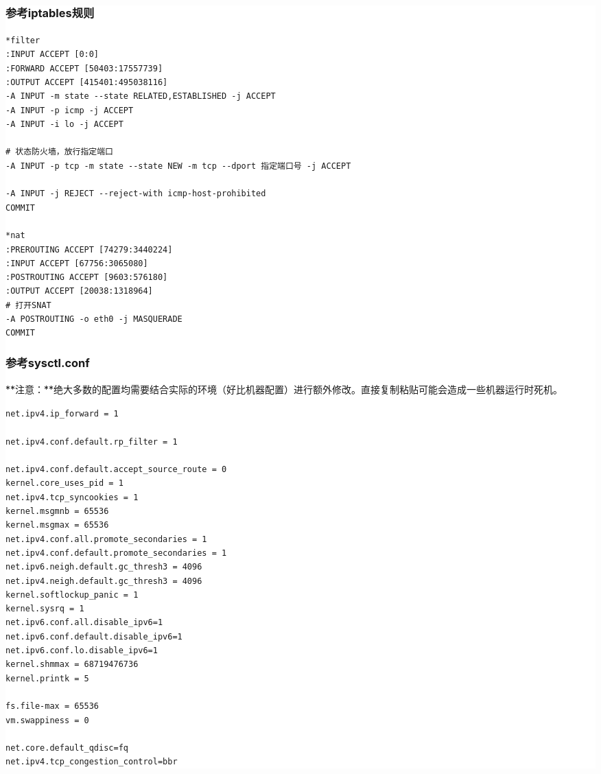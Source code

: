 
### 参考iptables规则

```
*filter
:INPUT ACCEPT [0:0]
:FORWARD ACCEPT [50403:17557739]
:OUTPUT ACCEPT [415401:495038116]
-A INPUT -m state --state RELATED,ESTABLISHED -j ACCEPT
-A INPUT -p icmp -j ACCEPT
-A INPUT -i lo -j ACCEPT

# 状态防火墙，放行指定端口
-A INPUT -p tcp -m state --state NEW -m tcp --dport 指定端口号 -j ACCEPT

-A INPUT -j REJECT --reject-with icmp-host-prohibited
COMMIT

*nat
:PREROUTING ACCEPT [74279:3440224]
:INPUT ACCEPT [67756:3065080]
:POSTROUTING ACCEPT [9603:576180]
:OUTPUT ACCEPT [20038:1318964]
# 打开SNAT
-A POSTROUTING -o eth0 -j MASQUERADE
COMMIT

```


### 参考sysctl.conf

**注意：**绝大多数的配置均需要结合实际的环境（好比机器配置）进行额外修改。直接复制粘贴可能会造成一些机器运行时死机。


```
net.ipv4.ip_forward = 1

net.ipv4.conf.default.rp_filter = 1

net.ipv4.conf.default.accept_source_route = 0
kernel.core_uses_pid = 1
net.ipv4.tcp_syncookies = 1
kernel.msgmnb = 65536
kernel.msgmax = 65536
net.ipv4.conf.all.promote_secondaries = 1
net.ipv4.conf.default.promote_secondaries = 1
net.ipv6.neigh.default.gc_thresh3 = 4096
net.ipv4.neigh.default.gc_thresh3 = 4096
kernel.softlockup_panic = 1
kernel.sysrq = 1
net.ipv6.conf.all.disable_ipv6=1
net.ipv6.conf.default.disable_ipv6=1
net.ipv6.conf.lo.disable_ipv6=1
kernel.shmmax = 68719476736
kernel.printk = 5

fs.file-max = 65536
vm.swappiness = 0

net.core.default_qdisc=fq
net.ipv4.tcp_congestion_control=bbr

```
